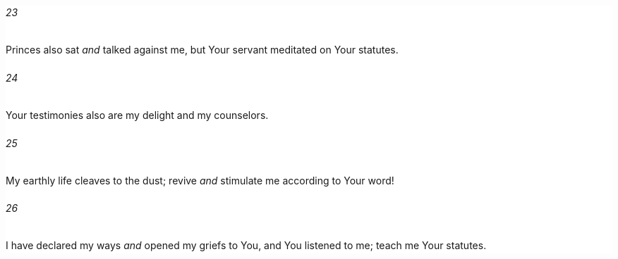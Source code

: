 







###### 23 






Princes also sat _and_ talked against me, but Your servant meditated on Your statutes. 













###### 24 






Your testimonies also are my delight and my counselors. 













###### 25 






My earthly life cleaves to the dust; revive _and_ stimulate me according to Your word! 













###### 26 






I have declared my ways _and_ opened my griefs to You, and You listened to me; teach me Your statutes. 



